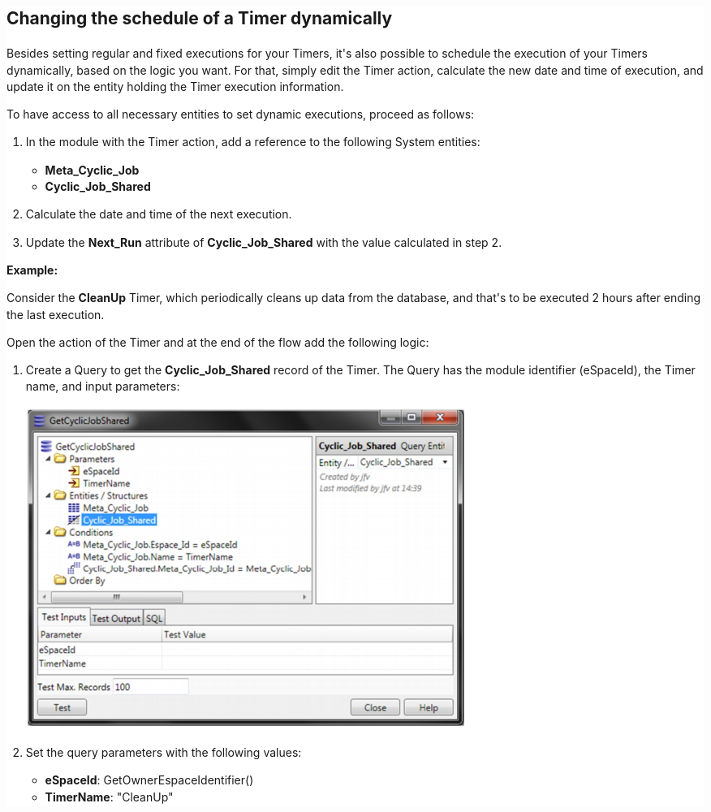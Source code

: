 ## Changing the schedule of a Timer dynamically

Besides setting regular and fixed executions for your Timers, it's also possible to schedule the execution of your Timers dynamically, based on the logic you want. For that, simply edit the Timer action, calculate the new date and time of execution, and update it on the entity holding the Timer execution information.

To have access to all necessary entities to set dynamic executions, proceed as follows:

1. In the module with the Timer action, add a reference to the following System entities:

    * **Meta_Cyclic_Job**
    * **Cyclic_Job_Shared**

1. Calculate the date and time of the next execution.

1. Update the **Next_Run** attribute of **Cyclic_Job_Shared** with the value calculated in step 2.

**Example:**

Consider the **CleanUp** Timer, which periodically cleans up data from the database, and that's to be executed 2 hours after ending the last execution.

Open the action of the Timer and at the end of the flow add the following logic:

1. Create a Query to get the **Cyclic_Job_Shared** record of the Timer. The Query has the module identifier (eSpaceId), the Timer name, and input parameters:

    ![](images/timers-asynchronous-processes_2.png)

1. Set the query parameters with the following values:

    * **eSpaceId**: GetOwnerEspaceIdentifier()
    * **TimerName**: "CleanUp"
